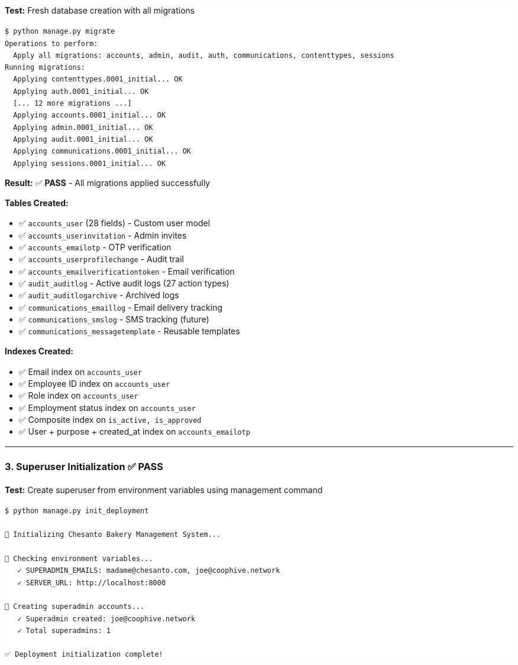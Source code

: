 **Test:** Fresh database creation with all migrations

```bash
$ python manage.py migrate
Operations to perform:
  Apply all migrations: accounts, admin, audit, auth, communications, contenttypes, sessions
Running migrations:
  Applying contenttypes.0001_initial... OK
  Applying auth.0001_initial... OK
  [... 12 more migrations ...]
  Applying accounts.0001_initial... OK
  Applying admin.0001_initial... OK
  Applying audit.0001_initial... OK
  Applying communications.0001_initial... OK
  Applying sessions.0001_initial... OK
```

**Result:** ✅ **PASS** - All migrations applied successfully

**Tables Created:**
- ✅ `accounts_user` (28 fields) - Custom user model
- ✅ `accounts_userinvitation` - Admin invites
- ✅ `accounts_emailotp` - OTP verification
- ✅ `accounts_userprofilechange` - Audit trail
- ✅ `accounts_emailverificationtoken` - Email verification
- ✅ `audit_auditlog` - Active audit logs (27 action types)
- ✅ `audit_auditlogarchive` - Archived logs
- ✅ `communications_emaillog` - Email delivery tracking
- ✅ `communications_smslog` - SMS tracking (future)
- ✅ `communications_messagetemplate` - Reusable templates

**Indexes Created:**
- ✅ Email index on `accounts_user`
- ✅ Employee ID index on `accounts_user`
- ✅ Role index on `accounts_user`
- ✅ Employment status index on `accounts_user`
- ✅ Composite index on `is_active, is_approved`
- ✅ User + purpose + created_at index on `accounts_emailotp`

---

### 3. Superuser Initialization ✅ PASS

**Test:** Create superuser from environment variables using management command

```bash
$ python manage.py init_deployment

🚀 Initializing Chesanto Bakery Management System...

📧 Checking environment variables...
   ✓ SUPERADMIN_EMAILS: madame@chesanto.com, joe@coophive.network
   ✓ SERVER_URL: http://localhost:8000

👤 Creating superadmin accounts...
   ✓ Superadmin created: joe@coophive.network
   ✓ Total superadmins: 1

✅ Deployment initialization complete!
```
